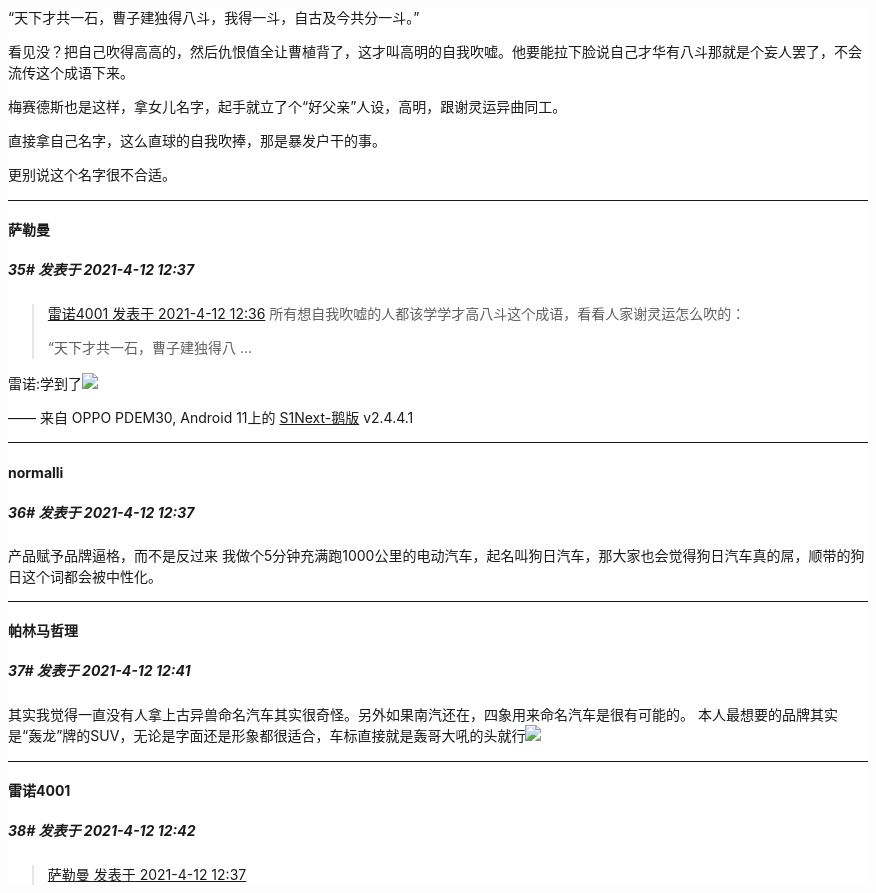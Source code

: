 
“天下才共一石，曹子建独得八斗，我得一斗，自古及今共分一斗。”


看见没？把自己吹得高高的，然后仇恨值全让曹植背了，这才叫高明的自我吹嘘。他要能拉下脸说自己才华有八斗那就是个妄人罢了，不会流传这个成语下来。


梅赛德斯也是这样，拿女儿名字，起手就立了个“好父亲”人设，高明，跟谢灵运异曲同工。


直接拿自己名字，这么直球的自我吹捧，那是暴发户干的事。


更别说这个名字很不合适。


*****

####  萨勒曼  
##### 35#       发表于 2021-4-12 12:37


<blockquote><a href="httphttps://bbs.saraba1st.com/2b/forum.php?mod=redirect&amp;goto=findpost&amp;pid=50912525&amp;ptid=1998555" target="_blank">雷诺4001 发表于 2021-4-12 12:36</a>
所有想自我吹嘘的人都该学学才高八斗这个成语，看看人家谢灵运怎么吹的：


“天下才共一石，曹子建独得八 ...</blockquote>
雷诺:学到了<img src="https://static.saraba1st.com/image/smiley/face2017/067.png" referrerpolicy="no-referrer">

—— 来自 OPPO PDEM30, Android 11上的 [S1Next-鹅版](https://github.com/ykrank/S1-Next/releases) v2.4.4.1


*****

####  normalli  
##### 36#       发表于 2021-4-12 12:37


产品赋予品牌逼格，而不是反过来
我做个5分钟充满跑1000公里的电动汽车，起名叫狗日汽车，那大家也会觉得狗日汽车真的屌，顺带的狗日这个词都会被中性化。


*****

####  帕林马哲理  
##### 37#       发表于 2021-4-12 12:41


其实我觉得一直没有人拿上古异兽命名汽车其实很奇怪。另外如果南汽还在，四象用来命名汽车是很有可能的。
本人最想要的品牌其实是“轰龙”牌的SUV，无论是字面还是形象都很适合，车标直接就是轰哥大吼的头就行<img src="https://static.saraba1st.com/image/smiley/face2017/067.png" referrerpolicy="no-referrer">


*****

####  雷诺4001  
##### 38#       发表于 2021-4-12 12:42


<blockquote><a href="httphttps://bbs.saraba1st.com/2b/forum.php?mod=redirect&amp;goto=findpost&amp;pid=50912537&amp;ptid=1998555" target="_blank">萨勒曼 发表于 2021-4-12 12:37</a>

